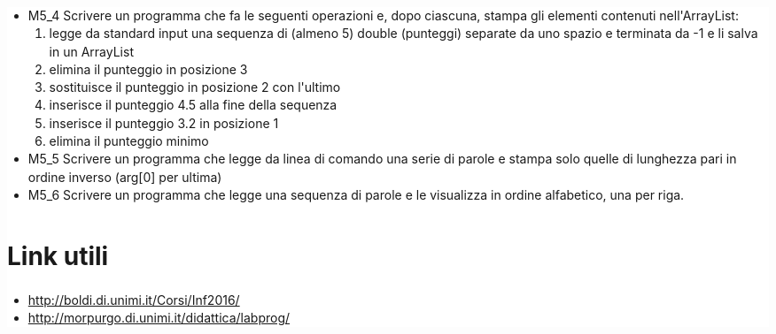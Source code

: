 + M5_4  Scrivere un programma che fa le seguenti operazioni e, dopo ciascuna, stampa gli elementi contenuti nell'ArrayList:
   1. legge da standard input una sequenza di (almeno 5) double (punteggi) separate da uno spazio e terminata da -1 e li salva in un ArrayList
   2. elimina il punteggio in posizione 3
   3. sostituisce il punteggio in posizione 2 con l'ultimo
   4. inserisce il punteggio 4.5 alla fine della sequenza
   5. inserisce il punteggio 3.2 in posizione 1
   6. elimina il punteggio minimo
+ M5_5  Scrivere un programma che legge da linea di comando una serie di parole e  stampa solo quelle di lunghezza pari in ordine inverso (arg[0] per ultima)
+ M5_6  Scrivere un programma che legge una sequenza di parole e le visualizza in ordine alfabetico, una per riga.



# Link utili

+ http://boldi.di.unimi.it/Corsi/Inf2016/
+ http://morpurgo.di.unimi.it/didattica/labprog/
